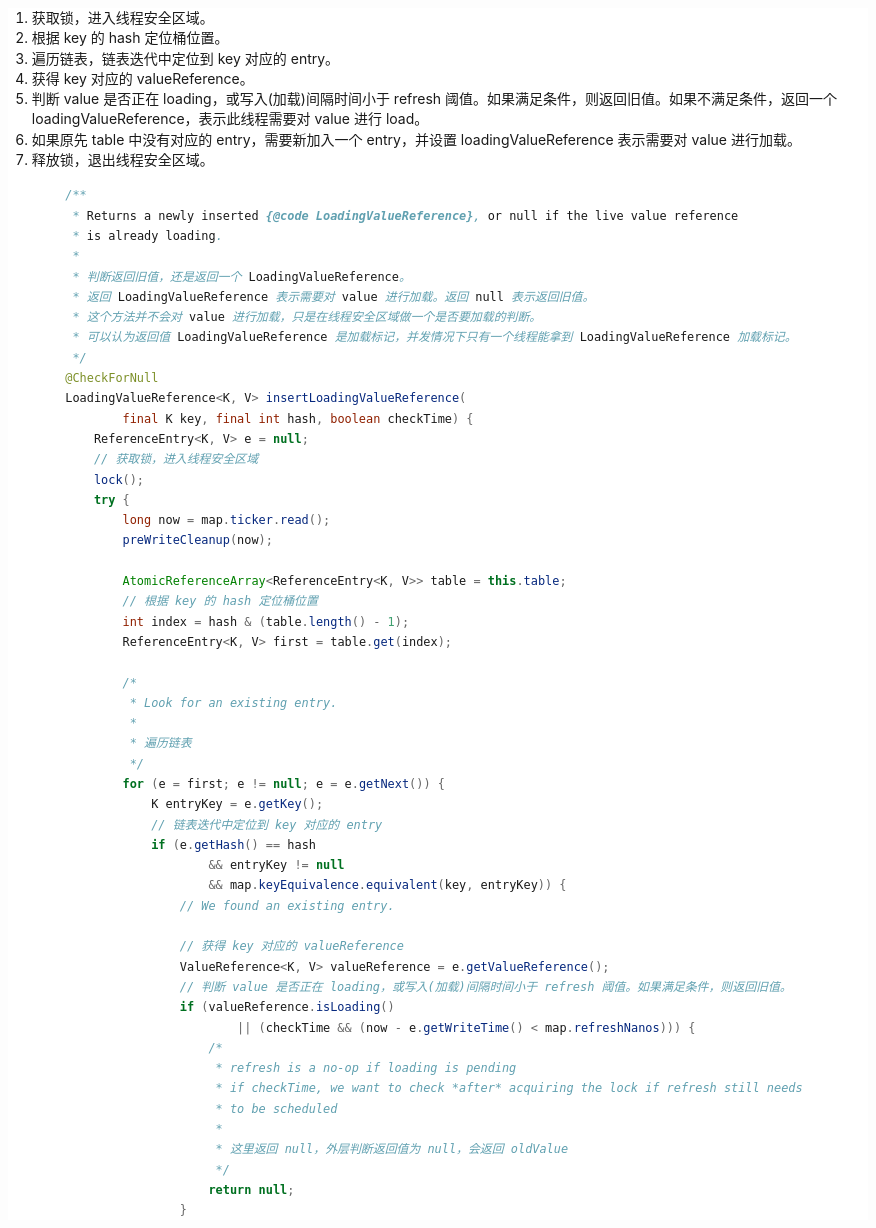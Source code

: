 1. 获取锁，进入线程安全区域。
2. 根据 key 的 hash 定位桶位置。
3. 遍历链表，链表迭代中定位到 key 对应的 entry。
4. 获得 key 对应的 valueReference。
5. 判断 value 是否正在 loading，或写入(加载)间隔时间小于 refresh 阈值。如果满足条件，则返回旧值。如果不满足条件，返回一个 loadingValueReference，表示此线程需要对 value 进行 load。
6. 如果原先 table 中没有对应的 entry，需要新加入一个 entry，并设置 loadingValueReference 表示需要对 value 进行加载。
7. 释放锁，退出线程安全区域。

```java
        /**
         * Returns a newly inserted {@code LoadingValueReference}, or null if the live value reference
         * is already loading.
         *
         * 判断返回旧值，还是返回一个 LoadingValueReference。
         * 返回 LoadingValueReference 表示需要对 value 进行加载。返回 null 表示返回旧值。
         * 这个方法并不会对 value 进行加载，只是在线程安全区域做一个是否要加载的判断。
         * 可以认为返回值 LoadingValueReference 是加载标记，并发情况下只有一个线程能拿到 LoadingValueReference 加载标记。
         */
        @CheckForNull
        LoadingValueReference<K, V> insertLoadingValueReference(
                final K key, final int hash, boolean checkTime) {
            ReferenceEntry<K, V> e = null;
            // 获取锁，进入线程安全区域
            lock();
            try {
                long now = map.ticker.read();
                preWriteCleanup(now);

                AtomicReferenceArray<ReferenceEntry<K, V>> table = this.table;
                // 根据 key 的 hash 定位桶位置
                int index = hash & (table.length() - 1);
                ReferenceEntry<K, V> first = table.get(index);

                /*
                 * Look for an existing entry.
                 *
                 * 遍历链表
                 */
                for (e = first; e != null; e = e.getNext()) {
                    K entryKey = e.getKey();
                    // 链表迭代中定位到 key 对应的 entry
                    if (e.getHash() == hash
                            && entryKey != null
                            && map.keyEquivalence.equivalent(key, entryKey)) {
                        // We found an existing entry.

                        // 获得 key 对应的 valueReference
                        ValueReference<K, V> valueReference = e.getValueReference();
                        // 判断 value 是否正在 loading，或写入(加载)间隔时间小于 refresh 阈值。如果满足条件，则返回旧值。
                        if (valueReference.isLoading()
                                || (checkTime && (now - e.getWriteTime() < map.refreshNanos))) {
                            /*
                             * refresh is a no-op if loading is pending
                             * if checkTime, we want to check *after* acquiring the lock if refresh still needs
                             * to be scheduled
                             *
                             * 这里返回 null，外层判断返回值为 null，会返回 oldValue
                             */
                            return null;
                        }

```